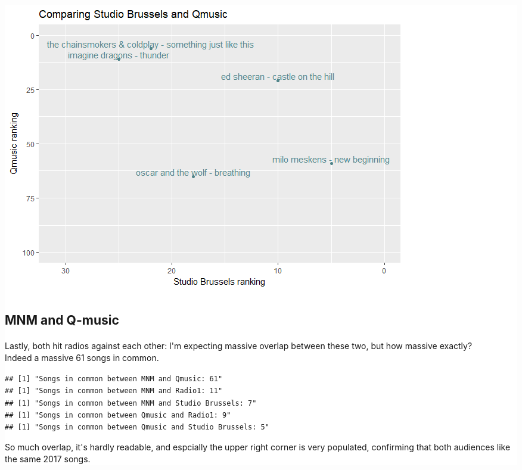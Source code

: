 ![](PeoplesChoiceHitlist2017_files/figure-markdown_strict/unnamed-chunk-15-1.png)

MNM and Q-music
---------------

Lastly, both hit radios against each other: I'm expecting massive
overlap between these two, but how massive exactly?  
Indeed a massive 61 songs in common.

    ## [1] "Songs in common between MNM and Qmusic: 61"
    ## [1] "Songs in common between MNM and Radio1: 11"
    ## [1] "Songs in common between MNM and Studio Brussels: 7"
    ## [1] "Songs in common between Qmusic and Radio1: 9"
    ## [1] "Songs in common between Qmusic and Studio Brussels: 5"

So much overlap, it's hardly readable, and espcially the upper right
corner is very populated, confirming that both audiences like the same
2017 songs.
